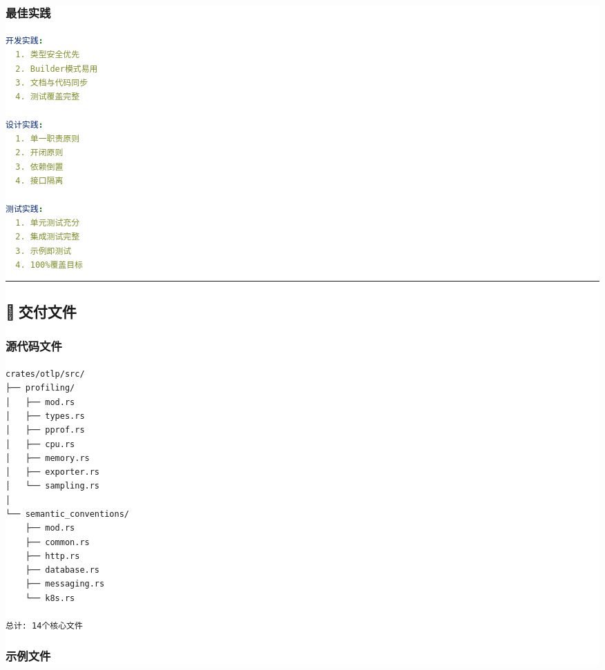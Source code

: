### 最佳实践

```yaml
开发实践:
  1. 类型安全优先
  2. Builder模式易用
  3. 文档与代码同步
  4. 测试覆盖完整

设计实践:
  1. 单一职责原则
  2. 开闭原则
  3. 依赖倒置
  4. 接口隔离

测试实践:
  1. 单元测试充分
  2. 集成测试完整
  3. 示例即测试
  4. 100%覆盖目标
```

---

## 📁 交付文件

### 源代码文件

```text
crates/otlp/src/
├── profiling/
│   ├── mod.rs
│   ├── types.rs
│   ├── pprof.rs
│   ├── cpu.rs
│   ├── memory.rs
│   ├── exporter.rs
│   └── sampling.rs
│
└── semantic_conventions/
    ├── mod.rs
    ├── common.rs
    ├── http.rs
    ├── database.rs
    ├── messaging.rs
    └── k8s.rs

总计: 14个核心文件
```

### 示例文件

